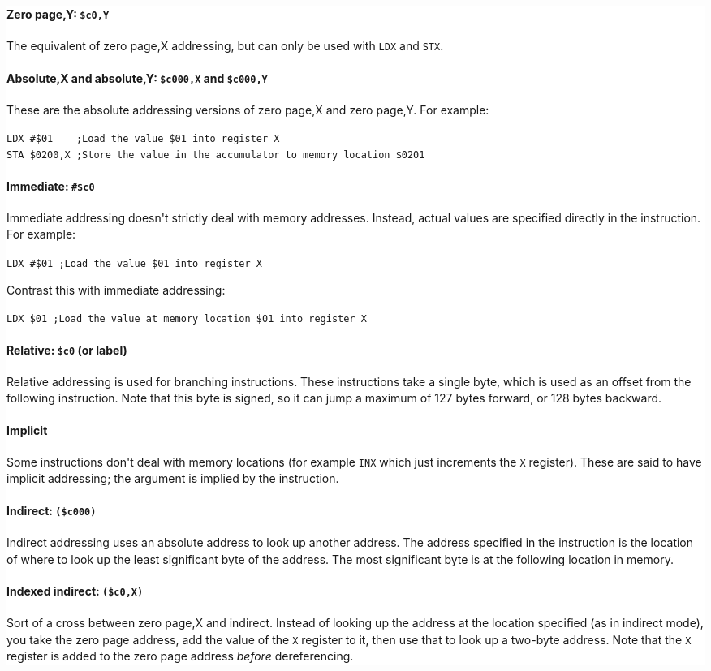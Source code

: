 #### Zero page,Y: `$c0,Y`

The equivalent of zero page,X addressing, but can only be used with `LDX` and
`STX`.

#### Absolute,X and absolute,Y: `$c000,X` and `$c000,Y`

These are the absolute addressing versions of zero page,X and zero page,Y. For
example:

```
LDX #$01    ;Load the value $01 into register X
STA $0200,X ;Store the value in the accumulator to memory location $0201
```

#### Immediate: `#$c0`

Immediate addressing doesn't strictly deal with memory addresses. Instead,
actual values are specified directly in the instruction. For example:

```
LDX #$01 ;Load the value $01 into register X
```

Contrast this with immediate addressing:

```
LDX $01 ;Load the value at memory location $01 into register X
```

#### Relative: `$c0` (or label)

Relative addressing is used for branching instructions. These instructions take
a single byte, which is used as an offset from the following instruction. Note
that this byte is signed, so it can jump a maximum of 127 bytes forward, or 128
bytes backward.

#### Implicit

Some instructions don't deal with memory locations (for example `INX` which just
increments the `X` register). These are said to have implicit addressing; the
argument is implied by the instruction.

#### Indirect: `($c000)`

Indirect addressing uses an absolute address to look up another address. The
address specified in the instruction is the location of where to look up the
least significant byte of the address. The most significant byte is at the
following location in memory.

#### Indexed indirect: `($c0,X)`

Sort of a cross between zero page,X and indirect. Instead of looking up the
address at the location specified (as in indirect mode), you take the zero page
address, add the value of the `X` register to it, then use that to look up a
two-byte address. Note that the `X` register is added to the zero page address
_before_ dereferencing.
